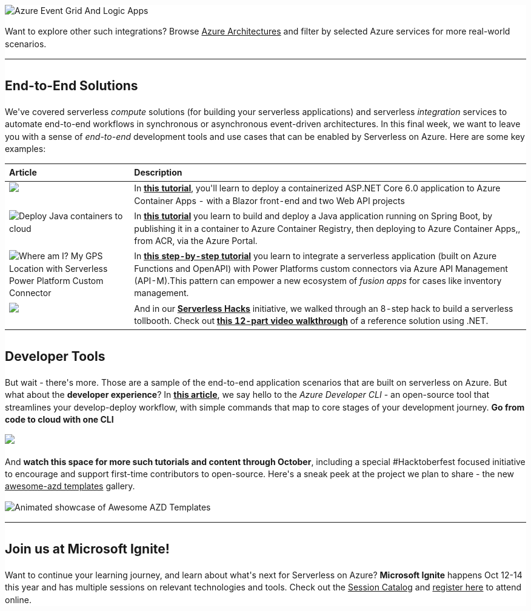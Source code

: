  ![Azure Event Grid And Logic Apps](https://azure.github.io/Cloud-Native/assets/images/21-cloudevents-via-event-grid-01-694e11ff4422f7f4f28ae03f08580170.png)

Want to explore other such integrations? Browse [Azure Architectures](https://learn.microsoft.com/azure/architecture/browse/?filter-products=Logic%20A&products=azure-event-grid%2Cazure-logic-apps) and filter by selected Azure services for more real-world scenarios.

---

## End-to-End Solutions

We've covered serverless _compute_ solutions (for building your serverless applications) and serverless _integration_ services to automate end-to-end workflows in synchronous or asynchronous event-driven architectures. In this final week, we want to leave you with a sense of _end-to-end_ development tools and use cases that can be enabled by Serverless on Azure. Here are some  key examples:

| Article | Description |
|:---|:---|
|![](https://azure.github.io/Cloud-Native/assets/images/architecture-a2d16c0719ab5f90fe9e4b66a40198bc.png)| In [**this tutorial**](https://azure.github.io/Cloud-Native/blog/24-aca-dotnet), you'll learn to deploy a containerized ASP.NET Core 6.0 application to Azure Container Apps - with a Blazor front-end and two Web API projects|
|![Deploy Java containers to cloud](https://azure.github.io/Cloud-Native/assets/images/acr-portal-01-56ad80e74d4597e32bb2bb534148d10d.png) | In [**this tutorial**](https://azure.github.io/Cloud-Native/blog/24-aca-dotnet) you learn to build and deploy a Java application running on Spring Boot, by publishing it in a container to Azure Container Registry, then deploying to Azure Container Apps,, from ACR, via the Azure Portal.|
|![**Where am I? My GPS Location with Serverless Power Platform Custom Connector**](https://azure.github.io/Cloud-Native/assets/images/28-serverless-power-platform-custom-connector-01-d6fac44727880dd526e03e2010938f0a.png) | In [**this step-by-step tutorial**](https://azure.github.io/Cloud-Native/blog/28-where-am-i) you learn to integrate a serverless application (built on Azure Functions and OpenAPI) with Power Platforms custom connectors via Azure API Management (API-M).This pattern can empower a new ecosystem of _fusion apps_ for cases like inventory management.|
| ![](https://microsoft.github.io/WhatTheHack/015-Serverless/images/preferred-solution.png) | And in our [**Serverless Hacks**](https://microsoft.github.io/WhatTheHack/015-Serverless/images/preferred-solution.png) initiative, we walked through an 8-step hack to build a serverless tollbooth. Check out [**this 12-part video walkthrough**](https://aka.ms/serverless-september/videos) of a reference solution using .NET.  |

## Developer Tools

But wait - there's more. Those are a sample of the end-to-end application scenarios that are built on serverless on Azure. But what about the **developer experience**? In [**this article**](https://azure.github.io/Cloud-Native/blog/29-azure-developer-cli), we say hello to the _Azure Developer CLI_ - an open-source tool that streamlines your develop-deploy workflow, with simple commands that map to core stages of your development journey. **Go from code to cloud with one CLI**

![](https://azure.github.io/Cloud-Native/assets/images/azd-workflow-163d61cf5c6aa44a23dd4dda9858a296.png)

And **watch this space for more such tutorials and content through October**, including a special #Hacktoberfest focused initiative to encourage and support first-time contributors to open-source. Here's a sneak peek at the project we plan to share - the new [awesome-azd templates](https://aka.ms/awesome-azd) gallery.

![Animated showcase of Awesome AZD Templates](./../2022-10-06/img/gallery.gif)

---

## Join us at Microsoft Ignite!

Want to continue your learning journey, and learn about what's next for Serverless on Azure? 
**Microsoft Ignite** happens Oct 12-14 this year and has multiple sessions on relevant technologies and tools. Check out the [Session Catalog](https://ignite.microsoft.com/sessions?q=cloud%2520native%2520architectures&f=%255B%257B%2522name%2522%253A%2522Breakout%2522%252C%2522facetName%2522%253A%2522sessionType%2522%257D%255D&s=%257B%2522name%2522%253A%2522translate.refine.label.sort.relevance%2522%252C%2522type%2522%253A0%257D&t=%257B%2522from%2522%253A%25222022-10-12T00%253A00%253A00-07%253A00%2522%252C%2522to%2522%253A%25222022-10-13T23%253A59%253A59-07%253A00%2522%257D&g=%255B%257B%2522name%2522%253A%2522live-now-and-upcoming%2522%252C%2522enabled%2522%253Afalse%257D%255Dl) and [register here](https://ignite.microsoft.com/sessions/8950b2b1-62eb-48f9-90ef-5ad779ce8e22?source=sessions) to attend online. 
